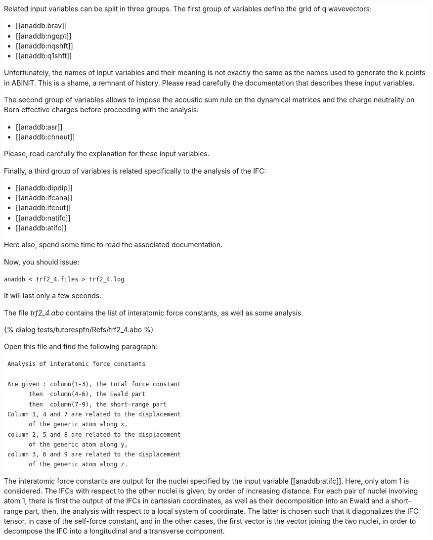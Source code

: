 Related input variables can be split in three groups.
The first group of variables define the grid of q wavevectors:

  * [[anaddb:brav]]
  * [[anaddb:ngqpt]]
  * [[anaddb:nqshft]]
  * [[anaddb:q1shft]]

Unfortunately, the names of input variables and their meaning is not exactly
the same as the names used to generate the k points in ABINIT.
This is a shame, a remnant of history.
Please read carefully the documentation that describes these input variables.

The second group of variables allows to impose the acoustic sum rule on the
dynamical matrices and the charge neutrality on Born effective charges before proceeding with the analysis:

  * [[anaddb:asr]]
  * [[anaddb:chneut]]

Please, read carefully the explanation for these input variables.

Finally, a third group of variables is related specifically to the analysis of the IFC:

  * [[anaddb:dipdip]]
  * [[anaddb:ifcana]]
  * [[anaddb:ifcout]]
  * [[anaddb:natifc]]
  * [[anaddb:atifc]]

Here also, spend some time to read the associated documentation.

Now, you should issue:

    anaddb < trf2_4.files > trf2_4.log

It will last only a few seconds.

The file *trf2_4.abo* contains the list of interatomic force constants, as well as some analysis.

{% dialog tests/tutorespfn/Refs/trf2_4.abo %}

Open this file and find the following paragraph:

     Analysis of interatomic force constants

     Are given : column(1-3), the total force constant
           then  column(4-6), the Ewald part
           then  column(7-9), the short-range part
     Column 1, 4 and 7 are related to the displacement
           of the generic atom along x,
     column 2, 5 and 8 are related to the displacement
           of the generic atom along y,
     column 3, 6 and 9 are related to the displacement
           of the generic atom along z.

The interatomic force constants are output for the nuclei specified by the
input variable [[anaddb:atifc]]. Here, only atom 1 is considered. The IFCs
with respect to the other nuclei is given, by order of increasing distance.
For each pair of nuclei involving atom 1, there is first the output of the
IFCs in cartesian coordinates, as well as their decomposition into an Ewald
and a short-range part, then, the analysis with respect to a local system of
coordinate. The latter is chosen such that it diagonalizes the IFC tensor, in
case of the self-force constant, and in the other cases, the first vector is
the vector joining the two nuclei, in order to decompose the IFC into a
longitudinal and a transverse component.
